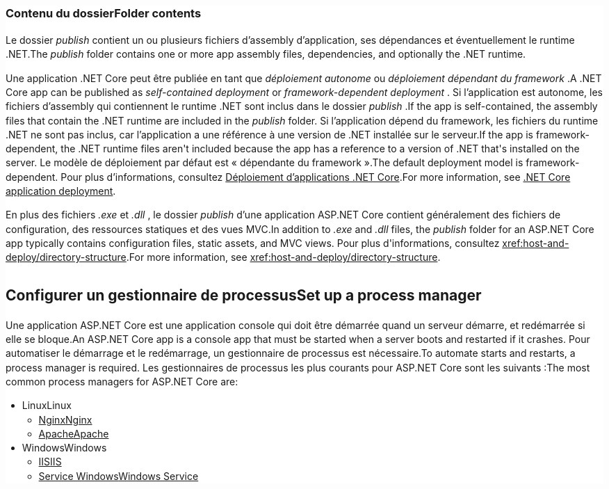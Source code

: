 ### <a name="folder-contents"></a><span data-ttu-id="caec9-170">Contenu du dossier</span><span class="sxs-lookup"><span data-stu-id="caec9-170">Folder contents</span></span>

<span data-ttu-id="caec9-171">Le dossier *publish* contient un ou plusieurs fichiers d’assembly d’application, ses dépendances et éventuellement le runtime .NET.</span><span class="sxs-lookup"><span data-stu-id="caec9-171">The *publish* folder contains one or more app assembly files, dependencies, and optionally the .NET runtime.</span></span>

<span data-ttu-id="caec9-172">Une application .NET Core peut être publiée en tant que *déploiement autonome* ou *déploiement dépendant du framework* .</span><span class="sxs-lookup"><span data-stu-id="caec9-172">A .NET Core app can be published as *self-contained deployment* or *framework-dependent deployment* .</span></span> <span data-ttu-id="caec9-173">Si l’application est autonome, les fichiers d’assembly qui contiennent le runtime .NET sont inclus dans le dossier *publish* .</span><span class="sxs-lookup"><span data-stu-id="caec9-173">If the app is self-contained, the assembly files that contain the .NET runtime are included in the *publish* folder.</span></span> <span data-ttu-id="caec9-174">Si l’application dépend du framework, les fichiers du runtime .NET ne sont pas inclus, car l’application a une référence à une version de .NET installée sur le serveur.</span><span class="sxs-lookup"><span data-stu-id="caec9-174">If the app is framework-dependent, the .NET runtime files aren't included because the app has a reference to a version of .NET that's installed on the server.</span></span> <span data-ttu-id="caec9-175">Le modèle de déploiement par défaut est « dépendante du framework ».</span><span class="sxs-lookup"><span data-stu-id="caec9-175">The default deployment model is framework-dependent.</span></span> <span data-ttu-id="caec9-176">Pour plus d’informations, consultez [Déploiement d’applications .NET Core](/dotnet/core/deploying/).</span><span class="sxs-lookup"><span data-stu-id="caec9-176">For more information, see [.NET Core application deployment](/dotnet/core/deploying/).</span></span>

<span data-ttu-id="caec9-177">En plus des fichiers *.exe* et *.dll* , le dossier *publish* d’une application ASP.NET Core contient généralement des fichiers de configuration, des ressources statiques et des vues MVC.</span><span class="sxs-lookup"><span data-stu-id="caec9-177">In addition to *.exe* and *.dll* files, the *publish* folder for an ASP.NET Core app typically contains configuration files, static assets, and MVC views.</span></span> <span data-ttu-id="caec9-178">Pour plus d'informations, consultez <xref:host-and-deploy/directory-structure>.</span><span class="sxs-lookup"><span data-stu-id="caec9-178">For more information, see <xref:host-and-deploy/directory-structure>.</span></span>

## <a name="set-up-a-process-manager"></a><span data-ttu-id="caec9-179">Configurer un gestionnaire de processus</span><span class="sxs-lookup"><span data-stu-id="caec9-179">Set up a process manager</span></span>

<span data-ttu-id="caec9-180">Une application ASP.NET Core est une application console qui doit être démarrée quand un serveur démarre, et redémarrée si elle se bloque.</span><span class="sxs-lookup"><span data-stu-id="caec9-180">An ASP.NET Core app is a console app that must be started when a server boots and restarted if it crashes.</span></span> <span data-ttu-id="caec9-181">Pour automatiser le démarrage et le redémarrage, un gestionnaire de processus est nécessaire.</span><span class="sxs-lookup"><span data-stu-id="caec9-181">To automate starts and restarts, a process manager is required.</span></span> <span data-ttu-id="caec9-182">Les gestionnaires de processus les plus courants pour ASP.NET Core sont les suivants :</span><span class="sxs-lookup"><span data-stu-id="caec9-182">The most common process managers for ASP.NET Core are:</span></span>

* <span data-ttu-id="caec9-183">Linux</span><span class="sxs-lookup"><span data-stu-id="caec9-183">Linux</span></span>
  * [<span data-ttu-id="caec9-184">Nginx</span><span class="sxs-lookup"><span data-stu-id="caec9-184">Nginx</span></span>](xref:host-and-deploy/linux-nginx)
  * [<span data-ttu-id="caec9-185">Apache</span><span class="sxs-lookup"><span data-stu-id="caec9-185">Apache</span></span>](xref:host-and-deploy/linux-apache)
* <span data-ttu-id="caec9-186">Windows</span><span class="sxs-lookup"><span data-stu-id="caec9-186">Windows</span></span>
  * [<span data-ttu-id="caec9-187">IIS</span><span class="sxs-lookup"><span data-stu-id="caec9-187">IIS</span></span>](xref:host-and-deploy/iis/index)
  * [<span data-ttu-id="caec9-188">Service Windows</span><span class="sxs-lookup"><span data-stu-id="caec9-188">Windows Service</span></span>](xref:host-and-deploy/windows-service)
